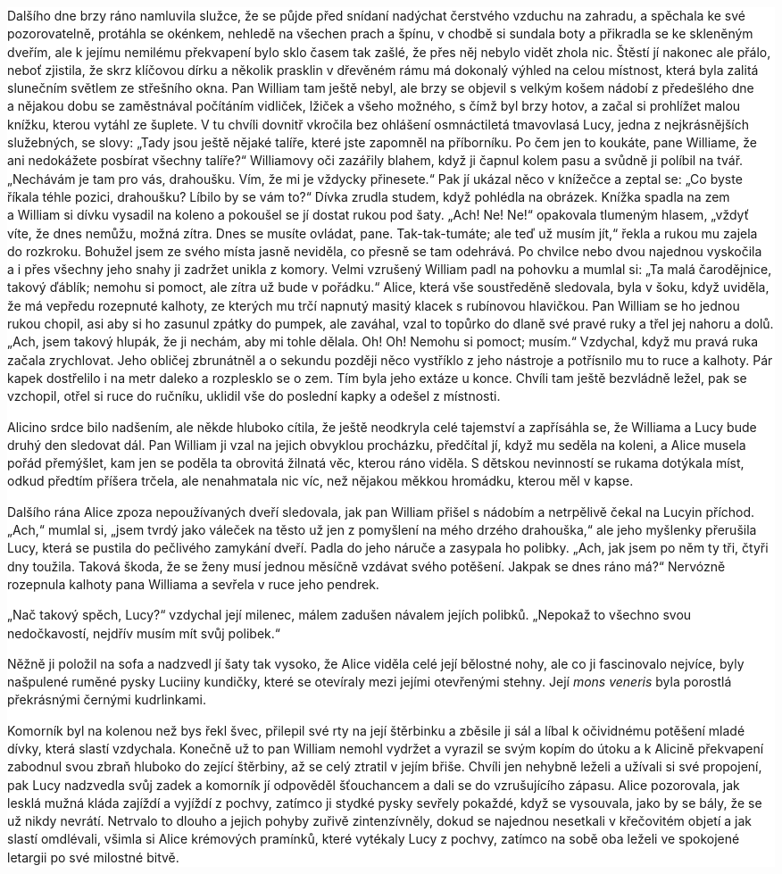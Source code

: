 Dalšího dne brzy ráno namluvila služce, že se půjde před snídaní nadýchat čerstvého vzduchu na zahradu, a spěchala ke své pozorovatelně, protáhla se okénkem, nehledě na všechen prach a špínu, v chodbě si sundala boty a přikradla se ke skleněným dveřím, ale k jejímu nemilému překvapení bylo sklo časem tak zašlé, že přes něj nebylo vidět zhola nic. Štěstí jí nakonec ale přálo, neboť zjistila, že skrz klíčovou dírku a několik prasklin v dřevěném rámu má dokonalý výhled na celou místnost, která byla zalitá slunečním světlem ze střešního okna. Pan William tam ještě nebyl, ale brzy se objevil s velkým košem nádobí z předešlého dne a nějakou dobu se zaměstnával počítáním vidliček, lžiček a všeho možného, s čímž byl brzy hotov, a začal si prohlížet malou knížku, kterou vytáhl ze šuplete. V tu chvíli dovnitř vkročila bez ohlášení osmnáctiletá tmavovlasá Lucy, jedna z nejkrásnějších služebných, se slovy: „Tady jsou ještě nějaké talíře, které jste zapomněl na příborníku. Po čem jen to koukáte, pane Williame, že ani nedokážete posbírat všechny talíře?“ Williamovy oči zazářily blahem, když ji čapnul kolem pasu a svůdně ji políbil na tvář. „Nechávám je tam pro vás, drahoušku. Vím, že mi je vždycky přinesete.“ Pak jí ukázal něco v knížečce a zeptal se: „Co byste říkala téhle pozici, drahoušku? Líbilo by se vám to?“ Dívka zrudla studem, když pohlédla na obrázek. Knížka spadla na zem a William si dívku vysadil na koleno a pokoušel se jí dostat rukou pod šaty. „Ach! Ne! Ne!“ opakovala tlumeným hlasem, „vždyť víte, že dnes nemůžu, možná zítra. Dnes se musíte ovládat, pane. Tak-tak-tumáte; ale teď už musím jít,“ řekla a rukou mu zajela do rozkroku. Bohužel jsem ze svého místa jasně neviděla, co přesně se tam odehrává. Po chvilce nebo dvou najednou vyskočila a i přes všechny jeho snahy ji zadržet unikla z komory. Velmi vzrušený William padl na pohovku a mumlal si: „Ta malá čarodějnice, takový ďáblík; nemohu si pomoct, ale zítra už bude v pořádku.“ Alice, která vše soustředěně sledovala, byla v šoku, když uviděla, že má vepředu rozepnuté kalhoty, ze kterých mu trčí napnutý masitý klacek s rubínovou hlavičkou. Pan William se ho jednou rukou chopil, asi aby si ho zasunul zpátky do pumpek, ale zaváhal, vzal to topůrko do dlaně své pravé ruky a třel jej nahoru a dolů. „Ach, jsem takový hlupák, že ji nechám, aby mi tohle dělala. Oh! Oh! Nemohu si pomoct; musím.“ Vzdychal, když mu pravá ruka začala zrychlovat. Jeho obličej zbrunátněl a o sekundu později něco vystříklo z jeho nástroje a potřísnilo mu to ruce a kalhoty. Pár kapek dostřelilo i na metr daleko a rozplesklo se o zem. Tím byla jeho extáze u konce. Chvíli tam ještě bezvládně ležel, pak se vzchopil, otřel si ruce do ručníku, uklidil vše do poslední kapky a odešel z místnosti.

Alicino srdce bilo nadšením, ale někde hluboko cítila, že ještě neodkryla celé tajemství a zapřísáhla se, že Williama a Lucy bude druhý den sledovat dál. Pan William ji vzal na jejich obvyklou procházku, předčítal jí, když mu seděla na koleni, a Alice musela pořád přemýšlet, kam jen se poděla ta obrovitá žilnatá věc, kterou ráno viděla. S dětskou nevinností se rukama dotýkala míst, odkud předtím příšera trčela, ale nenahmatala nic víc, než nějakou měkkou hromádku, kterou měl v kapse.

Dalšího rána Alice zpoza nepoužívaných dveří sledovala, jak pan William přišel s nádobím a netrpělivě čekal na Lucyin příchod. „Ach,“ mumlal si, „jsem tvrdý jako váleček na těsto už jen z pomyšlení na mého drzého drahouška,“ ale jeho myšlenky přerušila Lucy, která se pustila do pečlivého zamykání dveří. Padla do jeho náruče a zasypala ho polibky. „Ach, jak jsem po něm ty tři, čtyři dny toužila. Taková škoda, že se ženy musí jednou měsíčně vzdávat svého potěšení. Jakpak se dnes ráno má?“ Nervózně rozepnula kalhoty pana Williama a sevřela v ruce jeho pendrek.

„Nač takový spěch, Lucy?“ vzdychal její milenec, málem zadušen návalem jejích polibků. „Nepokaž to všechno svou nedočkavostí, nejdřív musím mít svůj polibek.“

Něžně ji položil na sofa a nadzvedl jí šaty tak vysoko, že Alice viděla celé její bělostné nohy, ale co ji fascinovalo nejvíce, byly našpulené ruměné pysky Luciiny kundičky, které se otevíraly mezi jejími otevřenými stehny. Její _mons veneris_ byla porostlá překrásnými černými kudrlinkami.

Komorník byl na kolenou než bys řekl švec, přilepil své rty na její štěrbinku a zběsile ji sál a líbal k očividnému potěšení mladé dívky, která slastí vzdychala. Konečně už to pan William nemohl vydržet a vyrazil se svým kopím do útoku a k Alicině překvapení zabodnul svou zbraň hluboko do zející štěrbiny, až se celý ztratil v jejím břiše. Chvíli jen nehybně leželi a užívali si své propojení, pak Lucy nadzvedla svůj zadek a komorník jí odpověděl šťouchancem a dali se do vzrušujícího zápasu. Alice pozorovala, jak lesklá mužná kláda zajíždí a vyjíždí z pochvy, zatímco ji stydké pysky sevřely pokaždé, když se vysouvala, jako by se bály, že se už nikdy nevrátí. Netrvalo to dlouho a jejich pohyby zuřivě zintenzívněly, dokud se najednou nesetkali v křečovitém objetí a jak slastí omdlévali, všimla si Alice krémových pramínků, které vytékaly Lucy z pochvy, zatímco na sobě oba leželi ve spokojené letargii po své milostné bitvě.
